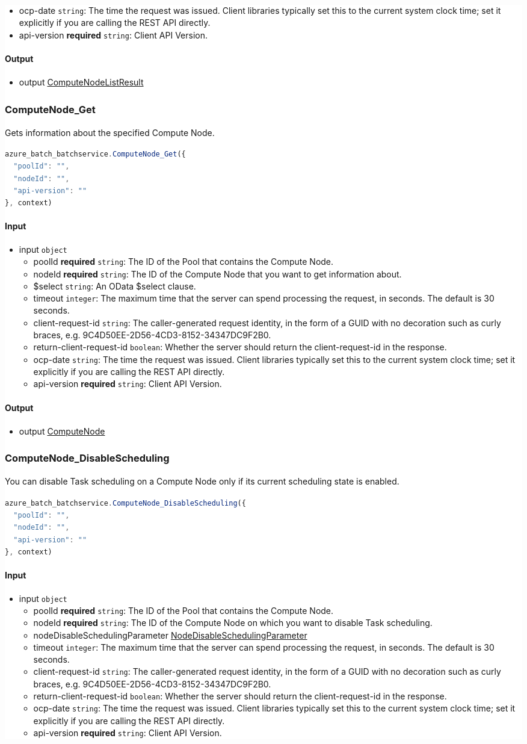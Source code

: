   * ocp-date `string`: The time the request was issued. Client libraries typically set this to the current system clock time; set it explicitly if you are calling the REST API directly.
  * api-version **required** `string`: Client API Version.

#### Output
* output [ComputeNodeListResult](#computenodelistresult)

### ComputeNode_Get
Gets information about the specified Compute Node.


```js
azure_batch_batchservice.ComputeNode_Get({
  "poolId": "",
  "nodeId": "",
  "api-version": ""
}, context)
```

#### Input
* input `object`
  * poolId **required** `string`: The ID of the Pool that contains the Compute Node.
  * nodeId **required** `string`: The ID of the Compute Node that you want to get information about.
  * $select `string`: An OData $select clause.
  * timeout `integer`: The maximum time that the server can spend processing the request, in seconds. The default is 30 seconds.
  * client-request-id `string`: The caller-generated request identity, in the form of a GUID with no decoration such as curly braces, e.g. 9C4D50EE-2D56-4CD3-8152-34347DC9F2B0.
  * return-client-request-id `boolean`: Whether the server should return the client-request-id in the response.
  * ocp-date `string`: The time the request was issued. Client libraries typically set this to the current system clock time; set it explicitly if you are calling the REST API directly.
  * api-version **required** `string`: Client API Version.

#### Output
* output [ComputeNode](#computenode)

### ComputeNode_DisableScheduling
You can disable Task scheduling on a Compute Node only if its current scheduling state is enabled.


```js
azure_batch_batchservice.ComputeNode_DisableScheduling({
  "poolId": "",
  "nodeId": "",
  "api-version": ""
}, context)
```

#### Input
* input `object`
  * poolId **required** `string`: The ID of the Pool that contains the Compute Node.
  * nodeId **required** `string`: The ID of the Compute Node on which you want to disable Task scheduling.
  * nodeDisableSchedulingParameter [NodeDisableSchedulingParameter](#nodedisableschedulingparameter)
  * timeout `integer`: The maximum time that the server can spend processing the request, in seconds. The default is 30 seconds.
  * client-request-id `string`: The caller-generated request identity, in the form of a GUID with no decoration such as curly braces, e.g. 9C4D50EE-2D56-4CD3-8152-34347DC9F2B0.
  * return-client-request-id `boolean`: Whether the server should return the client-request-id in the response.
  * ocp-date `string`: The time the request was issued. Client libraries typically set this to the current system clock time; set it explicitly if you are calling the REST API directly.
  * api-version **required** `string`: Client API Version.
